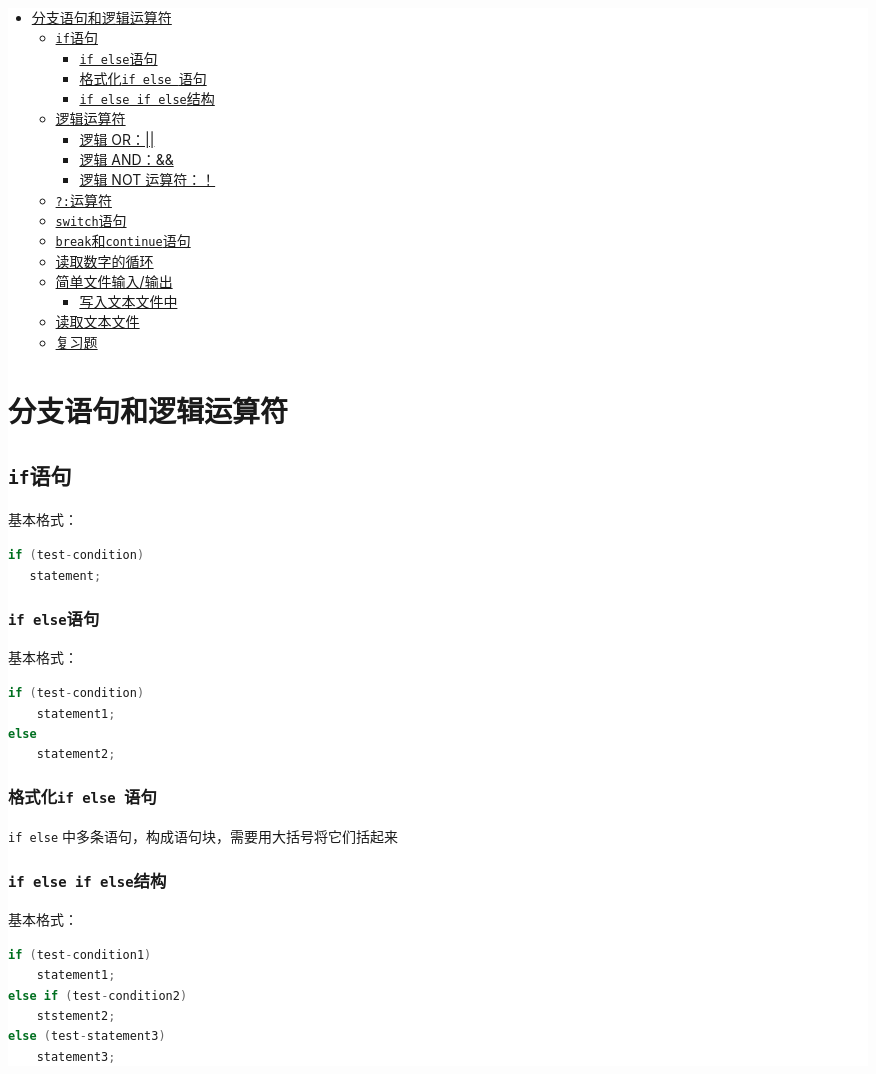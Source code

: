 

- [分支语句和逻辑运算符](#分支语句和逻辑运算符)
  - [`if`语句](#if语句)
    - [`if else`语句](#if-else语句)
    - [格式化`if else `语句](#格式化if-else-语句)
    - [`if else if else`结构](#if-else-if-else结构)
  - [逻辑运算符](#逻辑运算符)
    - [逻辑 OR：||](#逻辑-or)
    - [逻辑 AND：\&\&](#逻辑-and)
    - [逻辑 NOT 运算符：！](#逻辑-not-运算符)
  - [`?:`运算符](#运算符)
  - [`switch`语句](#switch语句)
  - [`break`和`continue`语句](#break和continue语句)
  - [读取数字的循环](#读取数字的循环)
  - [简单文件输入/输出](#简单文件输入输出)
    - [写入文本文件中](#写入文本文件中)
  - [读取文本文件](#读取文本文件)
  - [复习题](#复习题)



# 分支语句和逻辑运算符

## `if`语句

基本格式：

```cpp
if (test-condition)
   statement;
```

### `if else`语句

基本格式：

```cpp
if (test-condition)
    statement1;
else
    statement2;
```

### 格式化`if else `语句

`if else` 中多条语句，构成语句块，需要用大括号将它们括起来

### `if else if else`结构

基本格式：

```cpp
if (test-condition1)
    statement1;
else if (test-condition2)
    ststement2;
else (test-statement3)
    statement3;
```
